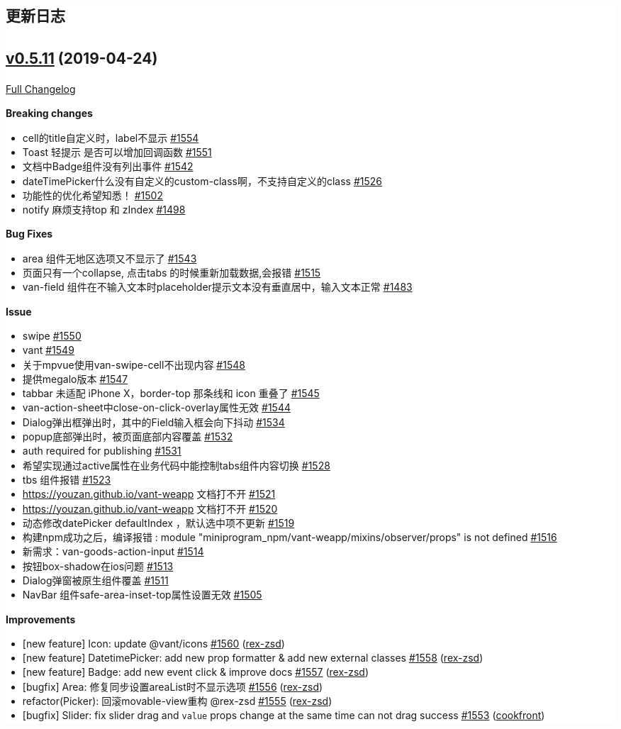 ## 更新日志

## [v0.5.11](https://github.com/youzan/vant-weapp/tree/v0.5.11) (2019-04-24)
[Full Changelog](https://github.com/youzan/vant-weapp/compare/v0.5.10...v0.5.11)

**Breaking changes**

- cell的title自定义时，label不显示 [\#1554](https://github.com/youzan/vant-weapp/issues/1554)
- Toast 轻提示 是否可以增加回调函数 [\#1551](https://github.com/youzan/vant-weapp/issues/1551)
- 文档中Badge组件没有列出事件 [\#1542](https://github.com/youzan/vant-weapp/issues/1542)
- dateTimePicker什么没有自定义的custom-class啊，不支持自定义的class [\#1526](https://github.com/youzan/vant-weapp/issues/1526)
- 功能性的优化希望知悉！ [\#1502](https://github.com/youzan/vant-weapp/issues/1502)
- notify 麻烦支持top 和 zIndex [\#1498](https://github.com/youzan/vant-weapp/issues/1498)

**Bug Fixes**

- area 组件无地区选项又不显示了 [\#1543](https://github.com/youzan/vant-weapp/issues/1543)
- 页面只有一个collapse, 点击tabs 的时候重新加载数据,会报错 [\#1515](https://github.com/youzan/vant-weapp/issues/1515)
- van-field 组件在不输入文本时placeholder提示文本没有垂直居中，输入文本正常 [\#1483](https://github.com/youzan/vant-weapp/issues/1483)

**Issue**

- swipe [\#1550](https://github.com/youzan/vant-weapp/issues/1550)
- vant [\#1549](https://github.com/youzan/vant-weapp/issues/1549)
- 关于mpvue使用van-swipe-cell不出现内容 [\#1548](https://github.com/youzan/vant-weapp/issues/1548)
- 提供megalo版本 [\#1547](https://github.com/youzan/vant-weapp/issues/1547)
- tabbar 未适配 iPhone X，border-top 那条线和 icon 重叠了 [\#1545](https://github.com/youzan/vant-weapp/issues/1545)
- van-action-sheet中close-on-click-overlay属性无效 [\#1544](https://github.com/youzan/vant-weapp/issues/1544)
- Dialog弹出框弹出时，其中的Field输入框会向下抖动 [\#1534](https://github.com/youzan/vant-weapp/issues/1534)
- popup底部弹出时，被页面底部内容覆盖 [\#1532](https://github.com/youzan/vant-weapp/issues/1532)
- auth required for publishing [\#1531](https://github.com/youzan/vant-weapp/issues/1531)
- 希望实现通过active属性在业务代码中能控制tabs组件内容切换 [\#1528](https://github.com/youzan/vant-weapp/issues/1528)
- tbs 组件报错 [\#1523](https://github.com/youzan/vant-weapp/issues/1523)
- https://youzan.github.io/vant-weapp 文档打不开 [\#1521](https://github.com/youzan/vant-weapp/issues/1521)
- https://youzan.github.io/vant-weapp 文档打不开 [\#1520](https://github.com/youzan/vant-weapp/issues/1520)
- 动态修改datePicker defaultIndex ，默认选中项不更新 [\#1519](https://github.com/youzan/vant-weapp/issues/1519)
- 构建npm成功之后，编译报错 : module "miniprogram\_npm/vant-weapp/mixins/observer/props" is not defined [\#1516](https://github.com/youzan/vant-weapp/issues/1516)
- 新需求：van-goods-action-input [\#1514](https://github.com/youzan/vant-weapp/issues/1514)
- 按钮box-shadow在ios问题 [\#1513](https://github.com/youzan/vant-weapp/issues/1513)
- Dialog弹窗被原生组件覆盖 [\#1511](https://github.com/youzan/vant-weapp/issues/1511)
- NavBar 组件safe-area-inset-top属性设置无效 [\#1505](https://github.com/youzan/vant-weapp/issues/1505)

**Improvements**

- \[new feature\] Icon: update @vant/icons [\#1560](https://github.com/youzan/vant-weapp/pull/1560) ([rex-zsd](https://github.com/rex-zsd))
- \[new feature\] DatetimePicker: add new prop formatter & add new external classes [\#1558](https://github.com/youzan/vant-weapp/pull/1558) ([rex-zsd](https://github.com/rex-zsd))
- \[new feature\] Badge: add new event click & improve docs [\#1557](https://github.com/youzan/vant-weapp/pull/1557) ([rex-zsd](https://github.com/rex-zsd))
- \[bugfix\] Area: 修复同步设置areaList时不显示选项 [\#1556](https://github.com/youzan/vant-weapp/pull/1556) ([rex-zsd](https://github.com/rex-zsd))
- refactor\(Picker\): 回滚movable-view重构 @rex-zsd [\#1555](https://github.com/youzan/vant-weapp/pull/1555) ([rex-zsd](https://github.com/rex-zsd))
- \[bugfix\] Slider: fix slider drag and `value` props change at the same time can not drag success [\#1553](https://github.com/youzan/vant-weapp/pull/1553) ([cookfront](https://github.com/cookfront))